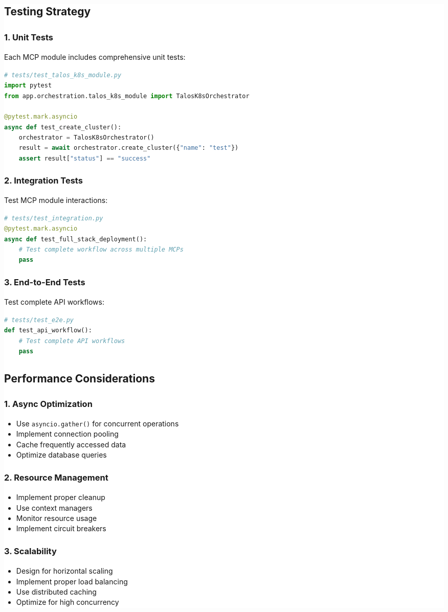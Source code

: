 ## Testing Strategy

### 1. Unit Tests
Each MCP module includes comprehensive unit tests:
```python
# tests/test_talos_k8s_module.py
import pytest
from app.orchestration.talos_k8s_module import TalosK8sOrchestrator

@pytest.mark.asyncio
async def test_create_cluster():
    orchestrator = TalosK8sOrchestrator()
    result = await orchestrator.create_cluster({"name": "test"})
    assert result["status"] == "success"
```

### 2. Integration Tests
Test MCP module interactions:
```python
# tests/test_integration.py
@pytest.mark.asyncio
async def test_full_stack_deployment():
    # Test complete workflow across multiple MCPs
    pass
```

### 3. End-to-End Tests
Test complete API workflows:
```python
# tests/test_e2e.py
def test_api_workflow():
    # Test complete API workflows
    pass
```

## Performance Considerations

### 1. Async Optimization
- Use `asyncio.gather()` for concurrent operations
- Implement connection pooling
- Cache frequently accessed data
- Optimize database queries

### 2. Resource Management
- Implement proper cleanup
- Use context managers
- Monitor resource usage
- Implement circuit breakers

### 3. Scalability
- Design for horizontal scaling
- Implement proper load balancing
- Use distributed caching
- Optimize for high concurrency
